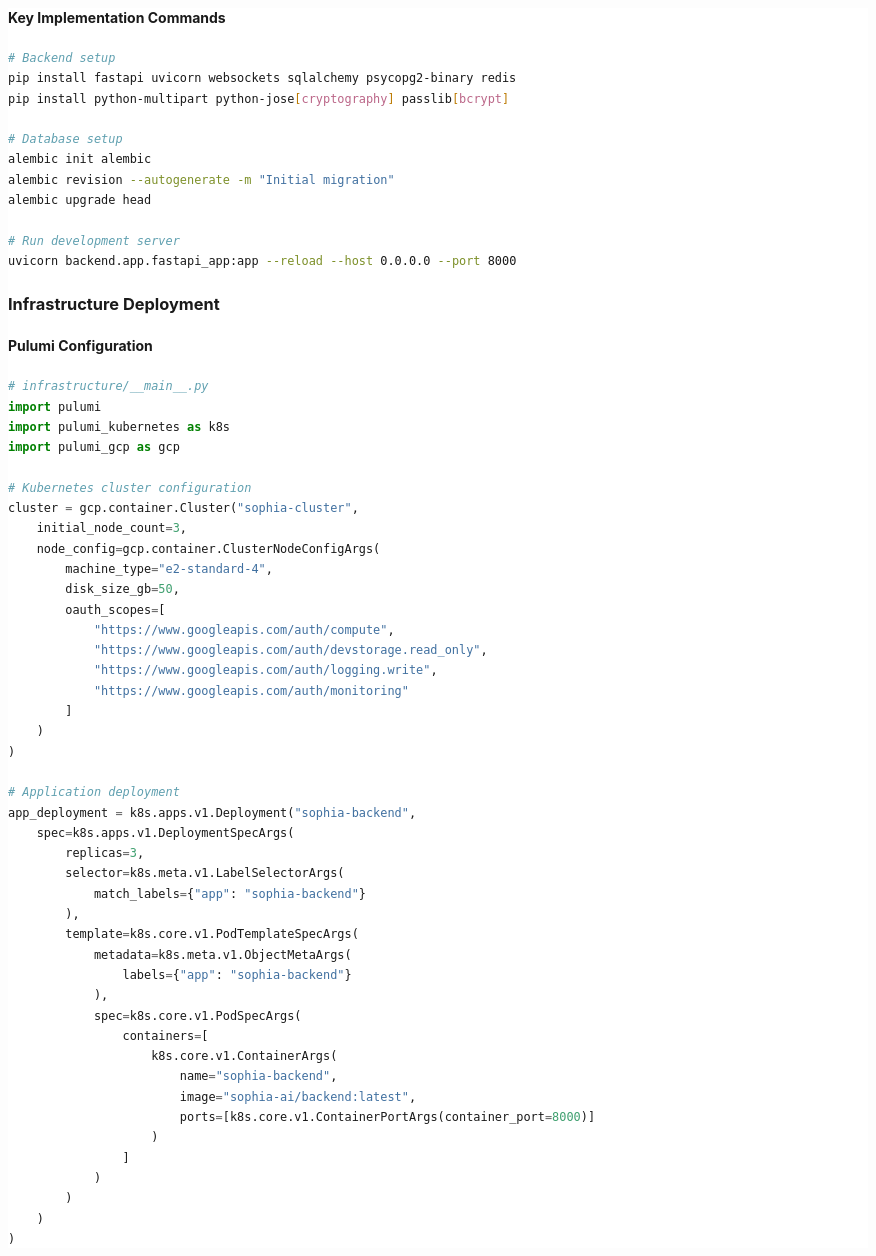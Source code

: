 #### Key Implementation Commands
```bash
# Backend setup
pip install fastapi uvicorn websockets sqlalchemy psycopg2-binary redis
pip install python-multipart python-jose[cryptography] passlib[bcrypt]

# Database setup
alembic init alembic
alembic revision --autogenerate -m "Initial migration"
alembic upgrade head

# Run development server
uvicorn backend.app.fastapi_app:app --reload --host 0.0.0.0 --port 8000
```

### Infrastructure Deployment

#### Pulumi Configuration
```python
# infrastructure/__main__.py
import pulumi
import pulumi_kubernetes as k8s
import pulumi_gcp as gcp

# Kubernetes cluster configuration
cluster = gcp.container.Cluster("sophia-cluster",
    initial_node_count=3,
    node_config=gcp.container.ClusterNodeConfigArgs(
        machine_type="e2-standard-4",
        disk_size_gb=50,
        oauth_scopes=[
            "https://www.googleapis.com/auth/compute",
            "https://www.googleapis.com/auth/devstorage.read_only",
            "https://www.googleapis.com/auth/logging.write",
            "https://www.googleapis.com/auth/monitoring"
        ]
    )
)

# Application deployment
app_deployment = k8s.apps.v1.Deployment("sophia-backend",
    spec=k8s.apps.v1.DeploymentSpecArgs(
        replicas=3,
        selector=k8s.meta.v1.LabelSelectorArgs(
            match_labels={"app": "sophia-backend"}
        ),
        template=k8s.core.v1.PodTemplateSpecArgs(
            metadata=k8s.meta.v1.ObjectMetaArgs(
                labels={"app": "sophia-backend"}
            ),
            spec=k8s.core.v1.PodSpecArgs(
                containers=[
                    k8s.core.v1.ContainerArgs(
                        name="sophia-backend",
                        image="sophia-ai/backend:latest",
                        ports=[k8s.core.v1.ContainerPortArgs(container_port=8000)]
                    )
                ]
            )
        )
    )
)
```
